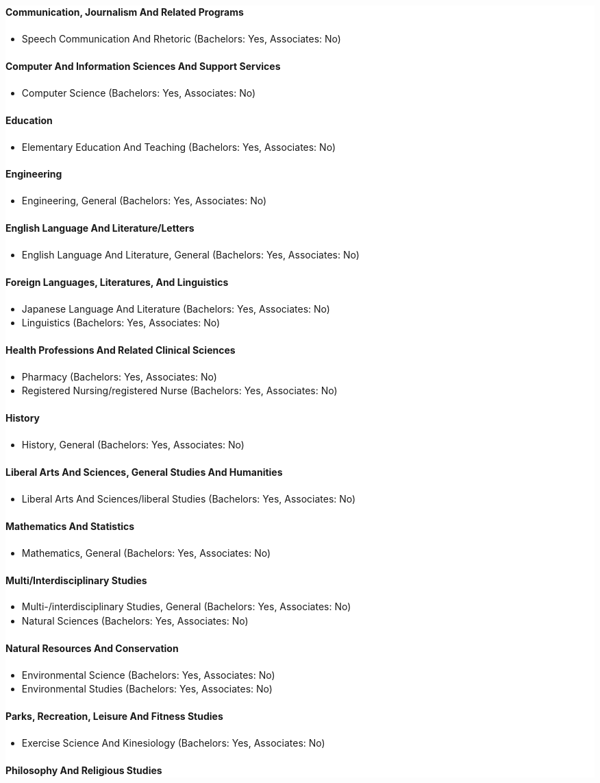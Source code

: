 #### Communication, Journalism And Related Programs

- Speech Communication And Rhetoric (Bachelors: Yes, Associates: No)

#### Computer And Information Sciences And Support Services

- Computer Science (Bachelors: Yes, Associates: No)

#### Education

- Elementary Education And Teaching (Bachelors: Yes, Associates: No)

#### Engineering

- Engineering, General (Bachelors: Yes, Associates: No)

#### English Language And Literature/Letters

- English Language And Literature, General (Bachelors: Yes, Associates: No)

#### Foreign Languages, Literatures, And Linguistics

- Japanese Language And Literature (Bachelors: Yes, Associates: No)
- Linguistics (Bachelors: Yes, Associates: No)

#### Health Professions And Related Clinical Sciences

- Pharmacy (Bachelors: Yes, Associates: No)
- Registered Nursing/registered Nurse (Bachelors: Yes, Associates: No)

#### History

- History, General (Bachelors: Yes, Associates: No)

#### Liberal Arts And Sciences, General Studies And Humanities

- Liberal Arts And Sciences/liberal Studies (Bachelors: Yes, Associates: No)

#### Mathematics And Statistics

- Mathematics, General (Bachelors: Yes, Associates: No)

#### Multi/Interdisciplinary Studies

- Multi-/interdisciplinary Studies, General (Bachelors: Yes, Associates: No)
- Natural Sciences (Bachelors: Yes, Associates: No)

#### Natural Resources And Conservation

- Environmental Science (Bachelors: Yes, Associates: No)
- Environmental Studies (Bachelors: Yes, Associates: No)

#### Parks, Recreation, Leisure And Fitness Studies

- Exercise Science And Kinesiology (Bachelors: Yes, Associates: No)

#### Philosophy And Religious Studies
